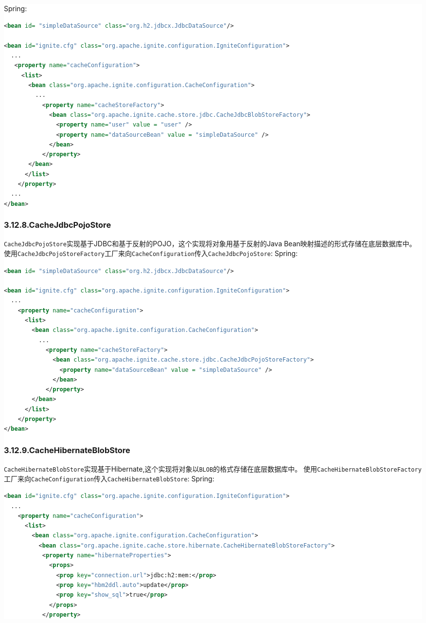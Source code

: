 Spring:
```xml
<bean id= "simpleDataSource" class="org.h2.jdbcx.JdbcDataSource"/>
  
<bean id="ignite.cfg" class="org.apache.ignite.configuration.IgniteConfiguration">
  ...
   <property name="cacheConfiguration">
     <list>
       <bean class="org.apache.ignite.configuration.CacheConfiguration">
         ...
           <property name="cacheStoreFactory">
             <bean class="org.apache.ignite.cache.store.jdbc.CacheJdbcBlobStoreFactory">
               <property name="user" value = "user" />
               <property name="dataSourceBean" value = "simpleDataSource" />
             </bean>
           </property>
       </bean>
      </list>
    </property>
  ...
</bean>
```
### 3.12.8.CacheJdbcPojoStore
`CacheJdbcPojoStore`实现基于JDBC和基于反射的POJO，这个实现将对象用基于反射的Java Bean映射描述的形式存储在底层数据库中。
使用`CacheJdbcPojoStoreFactory`工厂来向`CacheConfiguration`传入`CacheJdbcPojoStore`:
Spring:
```xml
<bean id= "simpleDataSource" class="org.h2.jdbcx.JdbcDataSource"/>
  
<bean id="ignite.cfg" class="org.apache.ignite.configuration.IgniteConfiguration">
  ...
    <property name="cacheConfiguration">
      <list>
        <bean class="org.apache.ignite.configuration.CacheConfiguration">
          ...
            <property name="cacheStoreFactory">
              <bean class="org.apache.ignite.cache.store.jdbc.CacheJdbcPojoStoreFactory">
                <property name="dataSourceBean" value = "simpleDataSource" />
              </bean>
            </property>
        </bean>
      </list>
    </property>
</bean>
```
### 3.12.9.CacheHibernateBlobStore
`CacheHibernateBlobStore`实现基于Hibernate,这个实现将对象以`BLOB`的格式存储在底层数据库中。
使用`CacheHibernateBlobStoreFactory`工厂来向`CacheConfiguration`传入`CacheHibernateBlobStore`:
Spring:
```xml
<bean id="ignite.cfg" class="org.apache.ignite.configuration.IgniteConfiguration">
  ...
    <property name="cacheConfiguration">
      <list>
        <bean class="org.apache.ignite.configuration.CacheConfiguration">
          <bean class="org.apache.ignite.cache.store.hibernate.CacheHibernateBlobStoreFactory">
           <property name="hibernateProperties">
             <props>
               <prop key="connection.url">jdbc:h2:mem:</prop>
               <prop key="hbm2ddl.auto">update</prop>
               <prop key="show_sql">true</prop>
             </props>
           </property>
```